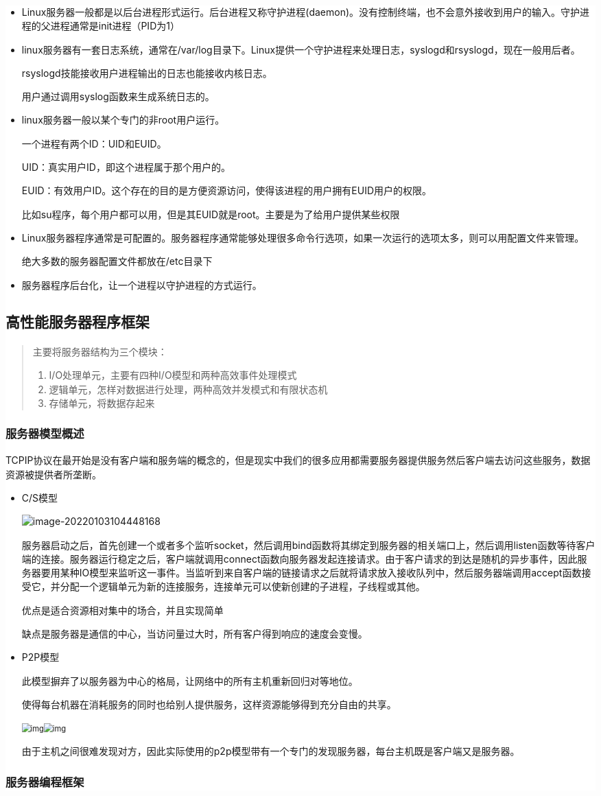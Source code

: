 - Linux服务器一般都是以后台进程形式运行。后台进程又称守护进程(daemon)。没有控制终端，也不会意外接收到用户的输入。守护进程的父进程通常是init进程（PID为1）

- linux服务器有一套日志系统，通常在/var/log目录下。Linux提供一个守护进程来处理日志，syslogd和rsyslogd，现在一般用后者。

  rsyslogd技能接收用户进程输出的日志也能接收内核日志。

  用户通过调用syslog函数来生成系统日志的。

- linux服务器一般以某个专门的非root用户运行。

  一个进程有两个ID：UID和EUID。

  UID：真实用户ID，即这个进程属于那个用户的。

  EUID：有效用户ID。这个存在的目的是方便资源访问，使得该进程的用户拥有EUID用户的权限。

  比如su程序，每个用户都可以用，但是其EUID就是root。主要是为了给用户提供某些权限

- Linux服务器程序通常是可配置的。服务器程序通常能够处理很多命令行选项，如果一次运行的选项太多，则可以用配置文件来管理。

  绝大多数的服务器配置文件都放在/etc目录下

- 服务器程序后台化，让一个进程以守护进程的方式运行。



## 高性能服务器程序框架

> 主要将服务器结构为三个模块：
>
> 1. I/O处理单元，主要有四种I/O模型和两种高效事件处理模式
> 2. 逻辑单元，怎样对数据进行处理，两种高效并发模式和有限状态机
> 3. 存储单元，将数据存起来

### 服务器模型概述

TCPIP协议在最开始是没有客户端和服务端的概念的，但是现实中我们的很多应用都需要服务器提供服务然后客户端去访问这些服务，数据资源被提供者所垄断。

- C/S模型

  ![image-20220103104448168](https://s2.loli.net/2022/01/03/MS5jhf9gYQlPKVd.png)

  服务器启动之后，首先创建一个或者多个监听socket，然后调用bind函数将其绑定到服务器的相关端口上，然后调用listen函数等待客户端的连接。服务器运行稳定之后，客户端就调用connect函数向服务器发起连接请求。由于客户请求的到达是随机的异步事件，因此服务器要用某种IO模型来监听这一事件。当监听到来自客户端的链接请求之后就将请求放入接收队列中，然后服务器端调用accept函数接受它，并分配一个逻辑单元为新的连接服务，连接单元可以使新创建的子进程，子线程或其他。

  优点是适合资源相对集中的场合，并且实现简单

  缺点是服务器是通信的中心，当访问量过大时，所有客户得到响应的速度会变慢。

- P2P模型

  此模型摒弃了以服务器为中心的格局，让网络中的所有主机重新回归对等地位。
  
  使得每台机器在消耗服务的同时也给别人提供服务，这样资源能够得到充分自由的共享。
  
  <img src="https://s2.loli.net/2022/01/03/EaYfiSc5PbGZn7u.png" alt="img" style="zoom:80%;" /><img src="https://img-blog.csdn.net/20170903221006945?watermark/2/text/aHR0cDovL2Jsb2cuY3Nkbi5uZXQvcXFfMzY5NTMxMzU=/font/5a6L5L2T/fontsize/400/fill/I0JBQkFCMA==/dissolve/70/gravity/Center" alt="img" style="zoom:80%;" />
  
  由于主机之间很难发现对方，因此实际使用的p2p模型带有一个专门的发现服务器，每台主机既是客户端又是服务器。

### 服务器编程框架
